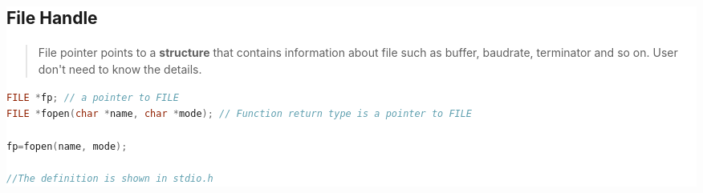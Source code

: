 
## File Handle
> File pointer points to a **structure** that contains information about file such as buffer, baudrate, terminator and so on. User don't need to know the details.

```C
FILE *fp; // a pointer to FILE
FILE *fopen(char *name, char *mode); // Function return type is a pointer to FILE

fp=fopen(name, mode);

//The definition is shown in stdio.h

```